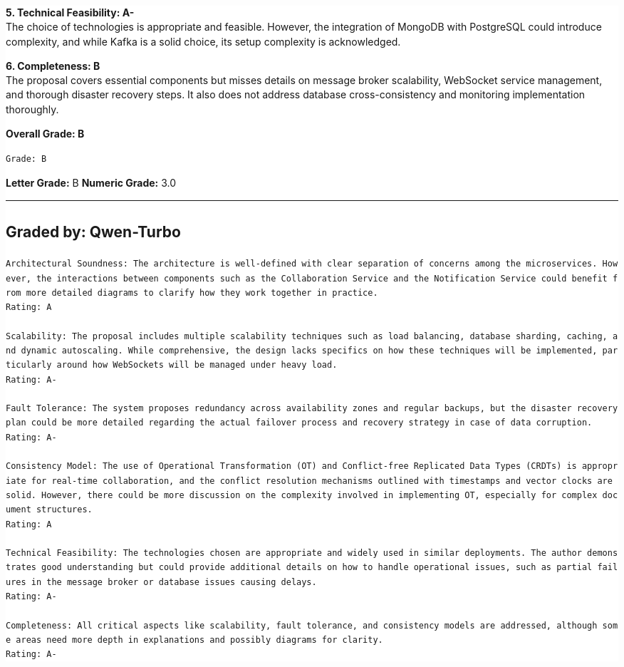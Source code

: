 **5. Technical Feasibility: A-**  
The choice of technologies is appropriate and feasible. However, the integration of MongoDB with PostgreSQL could introduce complexity, and while Kafka is a solid choice, its setup complexity is acknowledged.

**6. Completeness: B**  
The proposal covers essential components but misses details on message broker scalability, WebSocket service management, and thorough disaster recovery steps. It also does not address database cross-consistency and monitoring implementation thoroughly.

**Overall Grade: B**

```
Grade: B
```

**Letter Grade:** B
**Numeric Grade:** 3.0

---

## Graded by: Qwen-Turbo

```
Architectural Soundness: The architecture is well-defined with clear separation of concerns among the microservices. However, the interactions between components such as the Collaboration Service and the Notification Service could benefit from more detailed diagrams to clarify how they work together in practice. 
Rating: A

Scalability: The proposal includes multiple scalability techniques such as load balancing, database sharding, caching, and dynamic autoscaling. While comprehensive, the design lacks specifics on how these techniques will be implemented, particularly around how WebSockets will be managed under heavy load.
Rating: A-

Fault Tolerance: The system proposes redundancy across availability zones and regular backups, but the disaster recovery plan could be more detailed regarding the actual failover process and recovery strategy in case of data corruption.
Rating: A-

Consistency Model: The use of Operational Transformation (OT) and Conflict-free Replicated Data Types (CRDTs) is appropriate for real-time collaboration, and the conflict resolution mechanisms outlined with timestamps and vector clocks are solid. However, there could be more discussion on the complexity involved in implementing OT, especially for complex document structures.
Rating: A

Technical Feasibility: The technologies chosen are appropriate and widely used in similar deployments. The author demonstrates good understanding but could provide additional details on how to handle operational issues, such as partial failures in the message broker or database issues causing delays.
Rating: A-

Completeness: All critical aspects like scalability, fault tolerance, and consistency models are addressed, although some areas need more depth in explanations and possibly diagrams for clarity.
Rating: A-
```
